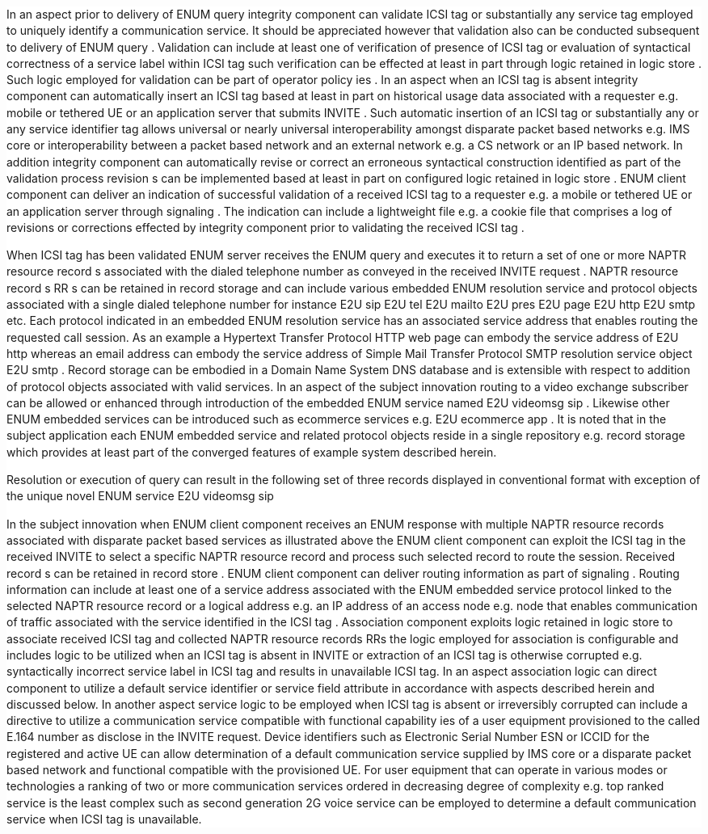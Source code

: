 In an aspect prior to delivery of ENUM query integrity component can validate ICSI tag or substantially any service tag employed to uniquely identify a communication service. It should be appreciated however that validation also can be conducted subsequent to delivery of ENUM query . Validation can include at least one of verification of presence of ICSI tag or evaluation of syntactical correctness of a service label within ICSI tag such verification can be effected at least in part through logic retained in logic store . Such logic employed for validation can be part of operator policy ies . In an aspect when an ICSI tag is absent integrity component can automatically insert an ICSI tag based at least in part on historical usage data associated with a requester e.g. mobile or tethered UE or an application server that submits INVITE . Such automatic insertion of an ICSI tag or substantially any or any service identifier tag allows universal or nearly universal interoperability amongst disparate packet based networks e.g. IMS core or interoperability between a packet based network and an external network e.g. a CS network or an IP based network. In addition integrity component can automatically revise or correct an erroneous syntactical construction identified as part of the validation process revision s can be implemented based at least in part on configured logic retained in logic store . ENUM client component can deliver an indication of successful validation of a received ICSI tag to a requester e.g. a mobile or tethered UE or an application server through signaling . The indication can include a lightweight file e.g. a cookie file that comprises a log of revisions or corrections effected by integrity component prior to validating the received ICSI tag .

When ICSI tag has been validated ENUM server receives the ENUM query and executes it to return a set of one or more NAPTR resource record s associated with the dialed telephone number as conveyed in the received INVITE request . NAPTR resource record s RR s can be retained in record storage and can include various embedded ENUM resolution service and protocol objects associated with a single dialed telephone number for instance E2U sip E2U tel E2U mailto E2U pres E2U page E2U http E2U smtp etc. Each protocol indicated in an embedded ENUM resolution service has an associated service address that enables routing the requested call session. As an example a Hypertext Transfer Protocol HTTP web page can embody the service address of E2U http whereas an email address can embody the service address of Simple Mail Transfer Protocol SMTP resolution service object E2U smtp . Record storage can be embodied in a Domain Name System DNS database and is extensible with respect to addition of protocol objects associated with valid services. In an aspect of the subject innovation routing to a video exchange subscriber can be allowed or enhanced through introduction of the embedded ENUM service named E2U videomsg sip . Likewise other ENUM embedded services can be introduced such as ecommerce services e.g. E2U ecommerce app . It is noted that in the subject application each ENUM embedded service and related protocol objects reside in a single repository e.g. record storage which provides at least part of the converged features of example system described herein.

Resolution or execution of query can result in the following set of three records displayed in conventional format with exception of the unique novel ENUM service E2U videomsg sip 

In the subject innovation when ENUM client component receives an ENUM response with multiple NAPTR resource records associated with disparate packet based services as illustrated above the ENUM client component can exploit the ICSI tag in the received INVITE to select a specific NAPTR resource record and process such selected record to route the session. Received record s can be retained in record store . ENUM client component can deliver routing information as part of signaling . Routing information can include at least one of a service address associated with the ENUM embedded service protocol linked to the selected NAPTR resource record or a logical address e.g. an IP address of an access node e.g. node that enables communication of traffic associated with the service identified in the ICSI tag . Association component exploits logic retained in logic store to associate received ICSI tag and collected NAPTR resource records RRs the logic employed for association is configurable and includes logic to be utilized when an ICSI tag is absent in INVITE or extraction of an ICSI tag is otherwise corrupted e.g. syntactically incorrect service label in ICSI tag and results in unavailable ICSI tag. In an aspect association logic can direct component to utilize a default service identifier or service field attribute in accordance with aspects described herein and discussed below. In another aspect service logic to be employed when ICSI tag is absent or irreversibly corrupted can include a directive to utilize a communication service compatible with functional capability ies of a user equipment provisioned to the called E.164 number as disclose in the INVITE request. Device identifiers such as Electronic Serial Number ESN or ICCID for the registered and active UE can allow determination of a default communication service supplied by IMS core or a disparate packet based network and functional compatible with the provisioned UE. For user equipment that can operate in various modes or technologies a ranking of two or more communication services ordered in decreasing degree of complexity e.g. top ranked service is the least complex such as second generation 2G voice service can be employed to determine a default communication service when ICSI tag is unavailable.
